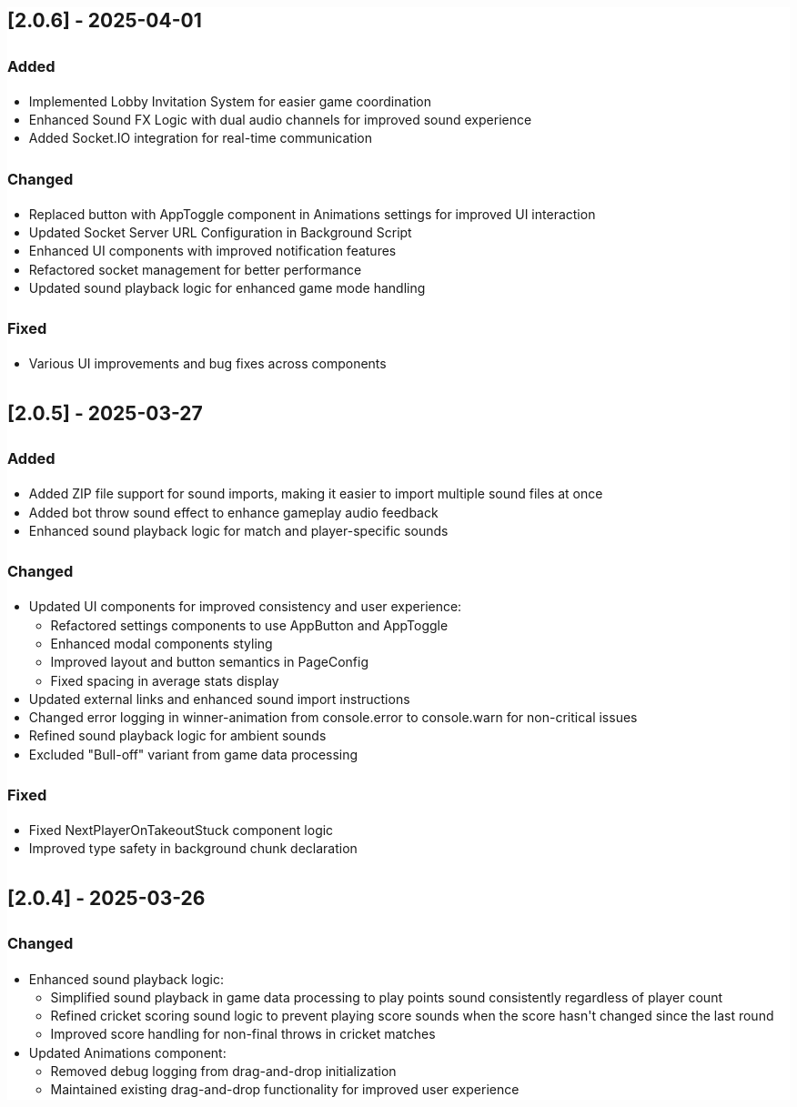## [2.0.6] - 2025-04-01

### Added
- Implemented Lobby Invitation System for easier game coordination
- Enhanced Sound FX Logic with dual audio channels for improved sound experience
- Added Socket.IO integration for real-time communication

### Changed
- Replaced button with AppToggle component in Animations settings for improved UI interaction
- Updated Socket Server URL Configuration in Background Script
- Enhanced UI components with improved notification features
- Refactored socket management for better performance
- Updated sound playback logic for enhanced game mode handling

### Fixed
- Various UI improvements and bug fixes across components

## [2.0.5] - 2025-03-27

### Added
- Added ZIP file support for sound imports, making it easier to import multiple sound files at once
- Added bot throw sound effect to enhance gameplay audio feedback
- Enhanced sound playback logic for match and player-specific sounds

### Changed
- Updated UI components for improved consistency and user experience:
  - Refactored settings components to use AppButton and AppToggle
  - Enhanced modal components styling
  - Improved layout and button semantics in PageConfig
  - Fixed spacing in average stats display
- Updated external links and enhanced sound import instructions
- Changed error logging in winner-animation from console.error to console.warn for non-critical issues
- Refined sound playback logic for ambient sounds
- Excluded "Bull-off" variant from game data processing

### Fixed
- Fixed NextPlayerOnTakeoutStuck component logic
- Improved type safety in background chunk declaration

## [2.0.4] - 2025-03-26

### Changed
- Enhanced sound playback logic:
  - Simplified sound playback in game data processing to play points sound consistently regardless of player count
  - Refined cricket scoring sound logic to prevent playing score sounds when the score hasn't changed since the last round
  - Improved score handling for non-final throws in cricket matches
- Updated Animations component:
  - Removed debug logging from drag-and-drop initialization
  - Maintained existing drag-and-drop functionality for improved user experience
